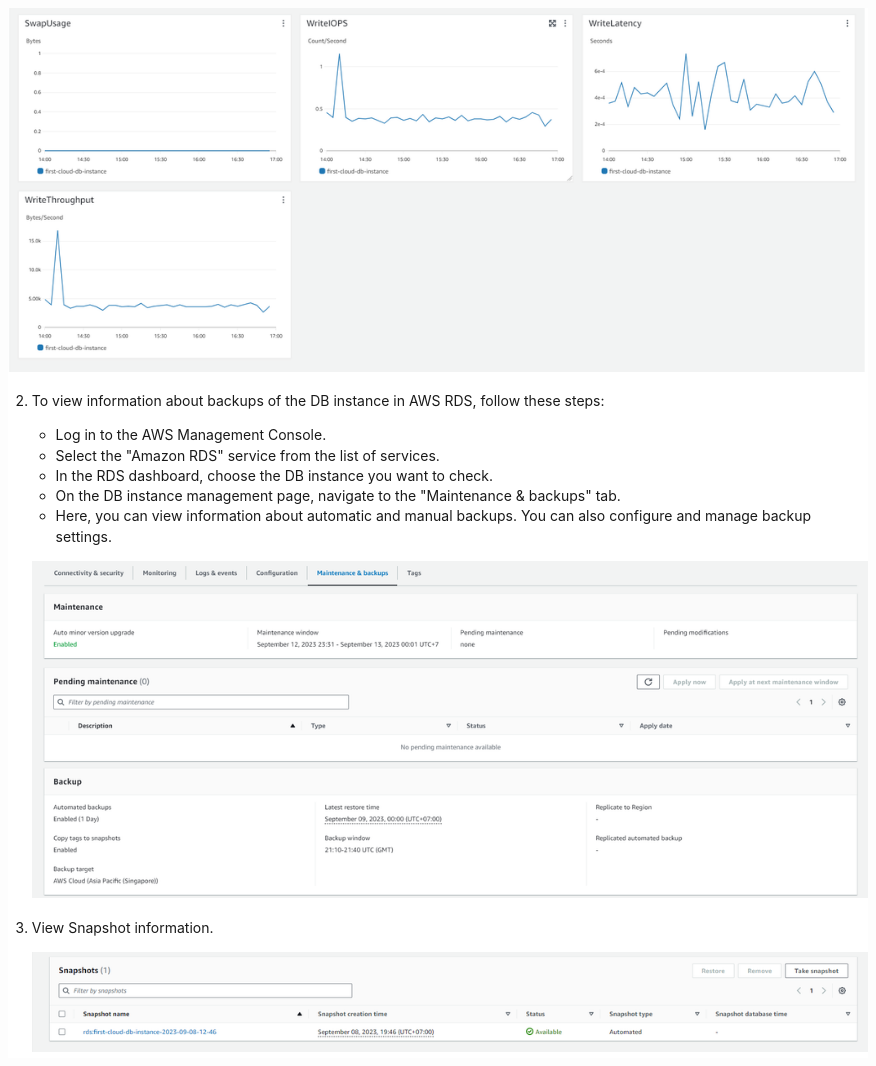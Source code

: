    ![Monitoring](/images/5/00018.png?featherlight=false&width=90pc)

2. To view information about backups of the DB instance in AWS RDS, follow these steps:

   - Log in to the AWS Management Console.
   - Select the "Amazon RDS" service from the list of services.
   - In the RDS dashboard, choose the DB instance you want to check.
   - On the DB instance management page, navigate to the "Maintenance & backups" tab.
   - Here, you can view information about automatic and manual backups. You can also configure and manage backup settings.

   ![Backups](/images/5/00019.png?featherlight=false&width=90pc)

3. View Snapshot information.

   ![Snapshot](/images/5/00020.png?featherlight=false&width=90pc)
